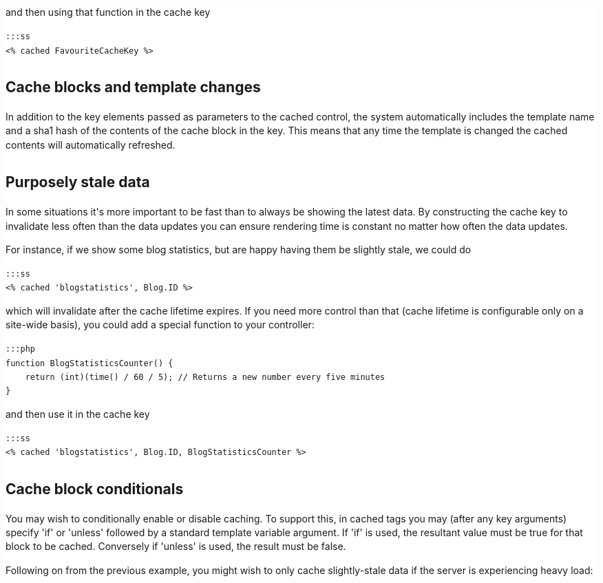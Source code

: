 and then using that function in the cache key

	:::ss
	<% cached FavouriteCacheKey %>


## Cache blocks and template changes

In addition to the key elements passed as parameters to the cached control, the system automatically includes the
template name and a sha1 hash of the contents of the cache block in the key. This means that any time the template is
changed the cached contents will automatically refreshed.

## Purposely stale data

In some situations it's more important to be fast than to always be showing the latest data. By constructing the cache
key to invalidate less often than the data updates you can ensure rendering time is constant no matter how often the
data updates.

For instance, if we show some blog statistics, but are happy having them be slightly stale, we could do

	:::ss
	<% cached 'blogstatistics', Blog.ID %>


which will invalidate after the cache lifetime expires. If you need more control than that (cache lifetime is
configurable only on a site-wide basis), you could add a special function to your controller:

	:::php
	function BlogStatisticsCounter() {
	    return (int)(time() / 60 / 5); // Returns a new number every five minutes
	}

 
and then use it in the cache key

	:::ss
	<% cached 'blogstatistics', Blog.ID, BlogStatisticsCounter %>


## Cache block conditionals

You may wish to conditionally enable or disable caching. To support this, in cached tags you may (after any key
arguments) specify 'if' or 'unless' followed by a standard template variable argument. If 'if' is used, the resultant
value must be true for that block to be cached. Conversely if 'unless' is used, the result must be false.

Following on from the previous example, you might wish to only cache slightly-stale data if the server is experiencing
heavy load:
